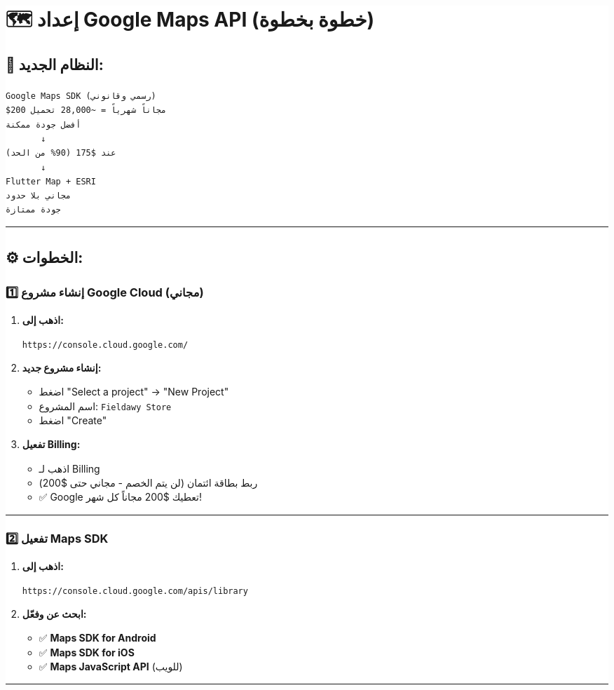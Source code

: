 # 🗺️ إعداد Google Maps API (خطوة بخطوة)

## 🎯 النظام الجديد:

```
Google Maps SDK (رسمي وقانوني)
$200 مجاناً شهرياً = ~28,000 تحميل
أفضل جودة ممكنة
       ↓
عند $175 (90% من الحد)
       ↓
Flutter Map + ESRI
مجاني بلا حدود
جودة ممتازة
```

---

## ⚙️ الخطوات:

### 1️⃣ إنشاء مشروع Google Cloud (مجاني)

1. **اذهب إلى:**
   ```
   https://console.cloud.google.com/
   ```

2. **إنشاء مشروع جديد:**
   - اضغط "Select a project" → "New Project"
   - اسم المشروع: `Fieldawy Store`
   - اضغط "Create"

3. **تفعيل Billing:**
   - اذهب لـ Billing
   - ربط بطاقة ائتمان (لن يتم الخصم - مجاني حتى $200)
   - ✅ Google تعطيك $200 مجاناً كل شهر!

---

### 2️⃣ تفعيل Maps SDK

1. **اذهب إلى:**
   ```
   https://console.cloud.google.com/apis/library
   ```

2. **ابحث عن وفعّل:**
   - ✅ **Maps SDK for Android**
   - ✅ **Maps SDK for iOS**
   - ✅ **Maps JavaScript API** (للويب)

---
